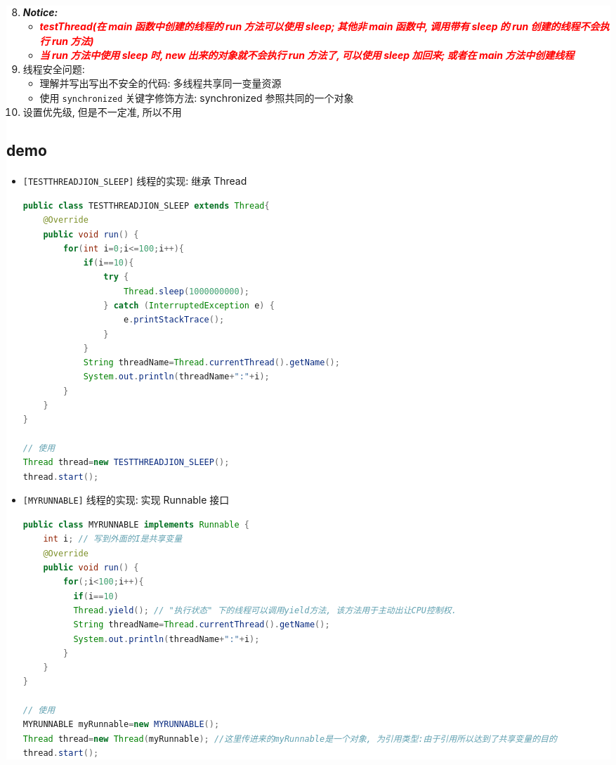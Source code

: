 8. **_Notice:_**
   - **_<font color='red'>testThread(在 main 函数中创建的线程的 run 方法可以使用 sleep; 其他非 main 函数中, 调用带有 sleep 的 run 创建的线程不会执行 run 方法)_**</font>
   - **_<font color='red'>当 run 方法中使用 sleep 时, new 出来的对象就不会执行 run 方法了, 可以使用 sleep 加回来; 或者在 main 方法中创建线程_**</font>
9. 线程安全问题:
   - 理解并写出写出不安全的代码: 多线程共享同一变量资源
   - 使用 `synchronized` 关键字修饰方法: synchronized 参照共同的一个对象
10. 设置优先级, 但是不一定准, 所以不用

## demo

- `[TESTTHREADJION_SLEEP]` 线程的实现: 继承 Thread

  ```java
  public class TESTTHREADJION_SLEEP extends Thread{
      @Override
      public void run() {
          for(int i=0;i<=100;i++){
              if(i==10){
                  try {
                      Thread.sleep(1000000000);
                  } catch (InterruptedException e) {
                      e.printStackTrace();
                  }
              }
              String threadName=Thread.currentThread().getName();
              System.out.println(threadName+":"+i);
          }
      }
  }

  // 使用
  Thread thread=new TESTTHREADJION_SLEEP();
  thread.start();
  ```

- `[MYRUNNABLE]` 线程的实现: 实现 Runnable 接口

  ```java
  public class MYRUNNABLE implements Runnable {
      int i; // 写到外面的I是共享变量
      @Override
      public void run() {
          for(;i<100;i++){
            if(i==10)
            Thread.yield(); // "执行状态" 下的线程可以调用yield方法, 该方法用于主动出让CPU控制权.
            String threadName=Thread.currentThread().getName();
            System.out.println(threadName+":"+i);
          }
      }
  }

  // 使用
  MYRUNNABLE myRunnable=new MYRUNNABLE();
  Thread thread=new Thread(myRunnable); //这里传进来的myRunnable是一个对象, 为引用类型:由于引用所以达到了共享变量的目的
  thread.start();
  ```
